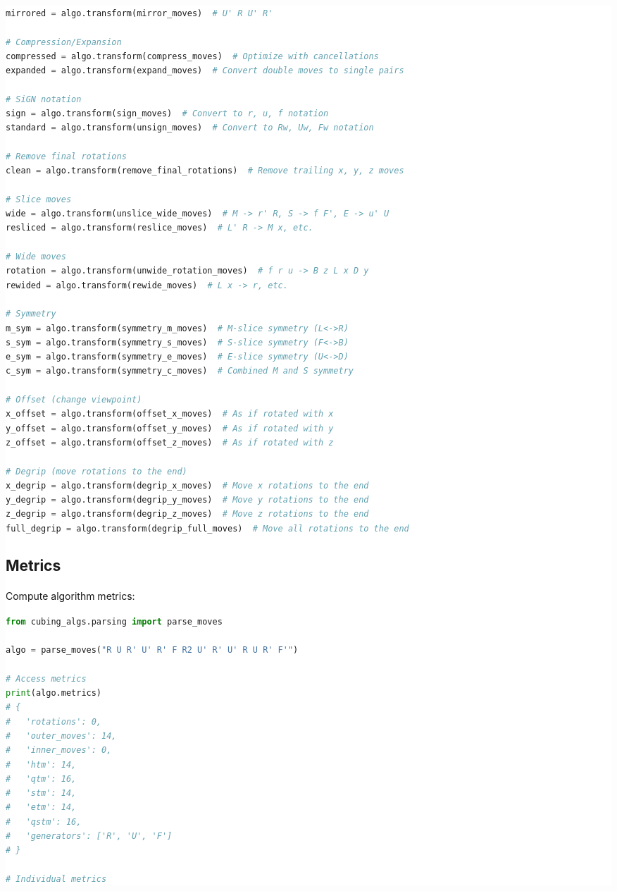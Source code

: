 ```python
mirrored = algo.transform(mirror_moves)  # U' R U' R'

# Compression/Expansion
compressed = algo.transform(compress_moves)  # Optimize with cancellations
expanded = algo.transform(expand_moves)  # Convert double moves to single pairs

# SiGN notation
sign = algo.transform(sign_moves)  # Convert to r, u, f notation
standard = algo.transform(unsign_moves)  # Convert to Rw, Uw, Fw notation

# Remove final rotations
clean = algo.transform(remove_final_rotations)  # Remove trailing x, y, z moves

# Slice moves
wide = algo.transform(unslice_wide_moves)  # M -> r' R, S -> f F', E -> u' U
resliced = algo.transform(reslice_moves)  # L' R -> M x, etc.

# Wide moves
rotation = algo.transform(unwide_rotation_moves)  # f r u -> B z L x D y
rewided = algo.transform(rewide_moves)  # L x -> r, etc.

# Symmetry
m_sym = algo.transform(symmetry_m_moves)  # M-slice symmetry (L<->R)
s_sym = algo.transform(symmetry_s_moves)  # S-slice symmetry (F<->B)
e_sym = algo.transform(symmetry_e_moves)  # E-slice symmetry (U<->D)
c_sym = algo.transform(symmetry_c_moves)  # Combined M and S symmetry

# Offset (change viewpoint)
x_offset = algo.transform(offset_x_moves)  # As if rotated with x
y_offset = algo.transform(offset_y_moves)  # As if rotated with y
z_offset = algo.transform(offset_z_moves)  # As if rotated with z

# Degrip (move rotations to the end)
x_degrip = algo.transform(degrip_x_moves)  # Move x rotations to the end
y_degrip = algo.transform(degrip_y_moves)  # Move y rotations to the end
z_degrip = algo.transform(degrip_z_moves)  # Move z rotations to the end
full_degrip = algo.transform(degrip_full_moves)  # Move all rotations to the end
```

## Metrics

Compute algorithm metrics:

```python
from cubing_algs.parsing import parse_moves

algo = parse_moves("R U R' U' R' F R2 U' R' U' R U R' F'")

# Access metrics
print(algo.metrics)
# {
#   'rotations': 0,
#   'outer_moves': 14,
#   'inner_moves': 0,
#   'htm': 14,
#   'qtm': 16,
#   'stm': 14,
#   'etm': 14,
#   'qstm': 16,
#   'generators': ['R', 'U', 'F']
# }

# Individual metrics
```